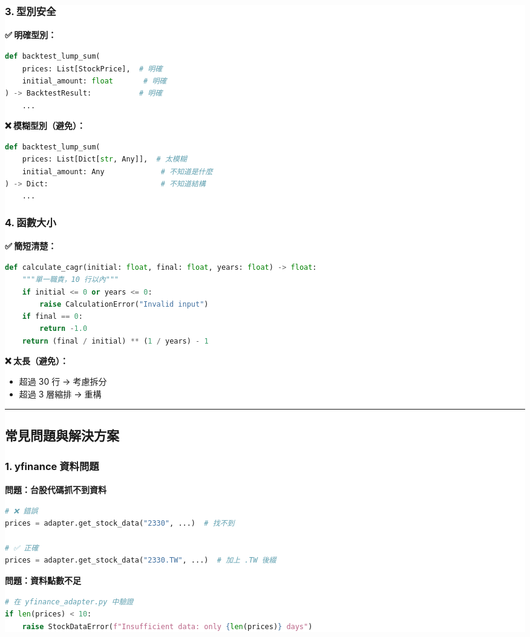 ### 3. 型別安全

**✅ 明確型別：**
```python
def backtest_lump_sum(
    prices: List[StockPrice],  # 明確
    initial_amount: float       # 明確
) -> BacktestResult:           # 明確
    ...
```

**❌ 模糊型別（避免）：**
```python
def backtest_lump_sum(
    prices: List[Dict[str, Any]],  # 太模糊
    initial_amount: Any             # 不知道是什麼
) -> Dict:                          # 不知道結構
    ...
```

### 4. 函數大小

**✅ 簡短清楚：**
```python
def calculate_cagr(initial: float, final: float, years: float) -> float:
    """單一職責，10 行以內"""
    if initial <= 0 or years <= 0:
        raise CalculationError("Invalid input")
    if final == 0:
        return -1.0
    return (final / initial) ** (1 / years) - 1
```

**❌ 太長（避免）：**
- 超過 30 行 → 考慮拆分
- 超過 3 層縮排 → 重構

---

## 常見問題與解決方案

### 1. yfinance 資料問題

**問題：台股代碼抓不到資料**
```python
# ❌ 錯誤
prices = adapter.get_stock_data("2330", ...)  # 找不到

# ✅ 正確
prices = adapter.get_stock_data("2330.TW", ...)  # 加上 .TW 後綴
```

**問題：資料點數不足**
```python
# 在 yfinance_adapter.py 中驗證
if len(prices) < 10:
    raise StockDataError(f"Insufficient data: only {len(prices)} days")
```
